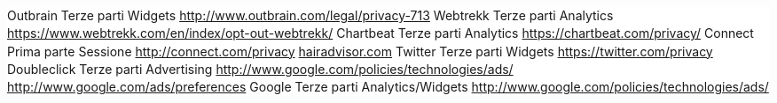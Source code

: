 <td></td>
<td></td>
<td>Outbrain</td>
<td>Terze parti</td>
<td>Widgets</td>
<td><a href="http://www.outbrain.com/legal/privacy-713" class="uri">http://www.outbrain.com/legal/privacy-713</a></td>
</tr>
<tr class="odd">
<td></td>
<td></td>
<td>Webtrekk</td>
<td>Terze parti</td>
<td>Analytics</td>
<td><a href="https://www.webtrekk.com/en/index/opt-out-webtrekk/" class="uri">https://www.webtrekk.com/en/index/opt-out-webtrekk/</a></td>
</tr>
<tr class="even">
<td></td>
<td></td>
<td>Chartbeat</td>
<td>Terze parti</td>
<td>Analytics</td>
<td><a href="https://chartbeat.com/privacy/" class="uri">https://chartbeat.com/privacy/</a></td>
</tr>
<tr class="odd">
<td></td>
<td></td>
<td>Connect</td>
<td>Prima parte</td>
<td>Sessione</td>
<td><a href="http://connect.com/privacy" class="uri">http://connect.com/privacy</a></td>
</tr>
<tr class="even">
<td></td>
<td><a href="http://www.hairadvisor.com/it">hairadvisor.com</a></td>
<td>Twitter</td>
<td>Terze parti</td>
<td>Widgets</td>
<td><a href="https://twitter.com/privacy" class="uri">https://twitter.com/privacy</a></td>
</tr>
<tr class="odd">
<td></td>
<td></td>
<td>Doubleclick</td>
<td>Terze parti</td>
<td>Advertising</td>
<td><a href="http://www.google.com/policies/technologies/ads/" class="uri">http://www.google.com/policies/technologies/ads/</a><br />
<a href="http://www.google.com/ads/preferences" class="uri">http://www.google.com/ads/preferences</a></td>
</tr>
<tr class="even">
<td></td>
<td></td>
<td>Google</td>
<td>Terze parti</td>
<td>Analytics/Widgets</td>
<td><a href="http://www.google.com/policies/technologies/ads/" class="uri">http://www.google.com/policies/technologies/ads/</a></td>
</tr>
<tr class="odd">
<td></td>
<td></td>
